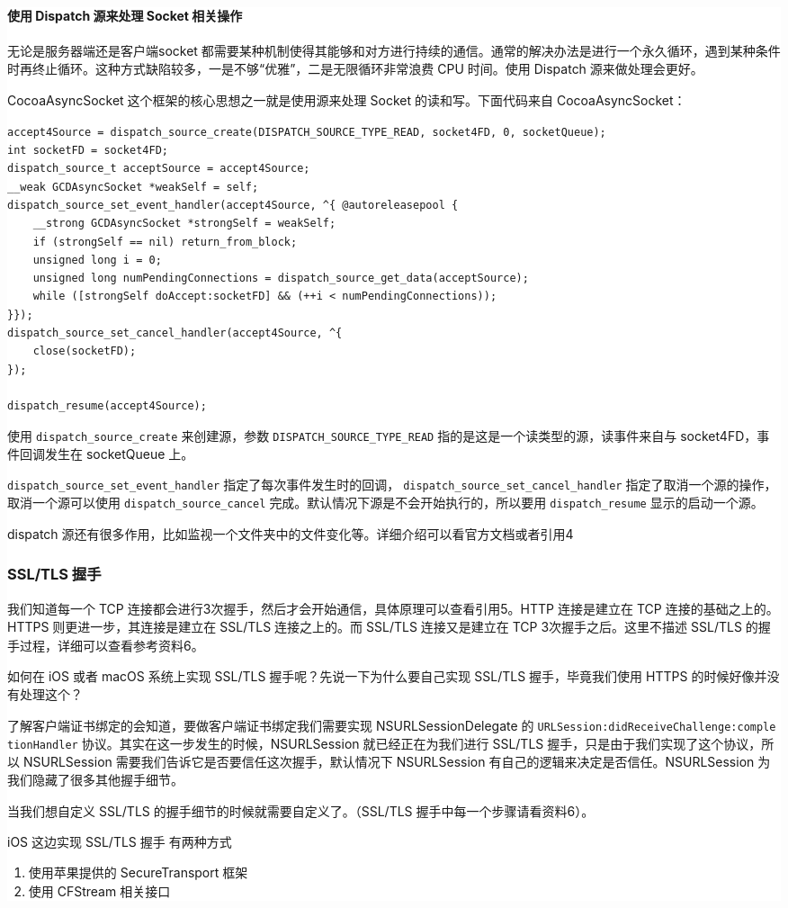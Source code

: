 ```
```


#### 使用 Dispatch 源来处理 Socket 相关操作

无论是服务器端还是客户端socket 都需要某种机制使得其能够和对方进行持续的通信。通常的解决办法是进行一个永久循环，遇到某种条件时再终止循环。这种方式缺陷较多，一是不够“优雅”，二是无限循环非常浪费 CPU 时间。使用 Dispatch 源来做处理会更好。


 CocoaAsyncSocket 这个框架的核心思想之一就是使用源来处理 Socket 的读和写。下面代码来自 CocoaAsyncSocket：

```
accept4Source = dispatch_source_create(DISPATCH_SOURCE_TYPE_READ, socket4FD, 0, socketQueue);
int socketFD = socket4FD;
dispatch_source_t acceptSource = accept4Source;
__weak GCDAsyncSocket *weakSelf = self;
dispatch_source_set_event_handler(accept4Source, ^{ @autoreleasepool {
	__strong GCDAsyncSocket *strongSelf = weakSelf;
	if (strongSelf == nil) return_from_block;
	unsigned long i = 0;
	unsigned long numPendingConnections = dispatch_source_get_data(acceptSource);
	while ([strongSelf doAccept:socketFD] && (++i < numPendingConnections));
}});
dispatch_source_set_cancel_handler(accept4Source, ^{
	close(socketFD);
});

dispatch_resume(accept4Source);
```

使用 `dispatch_source_create` 来创建源，参数 `DISPATCH_SOURCE_TYPE_READ` 指的是这是一个读类型的源，读事件来自与 socket4FD，事件回调发生在 socketQueue 上。

`dispatch_source_set_event_handler` 指定了每次事件发生时的回调，
`dispatch_source_set_cancel_handler` 指定了取消一个源的操作，取消一个源可以使用 `dispatch_source_cancel` 完成。默认情况下源是不会开始执行的，所以要用 `dispatch_resume` 显示的启动一个源。

dispatch 源还有很多作用，比如监视一个文件夹中的文件变化等。详细介绍可以看官方文档或者引用4


### SSL/TLS 握手

我们知道每一个 TCP 连接都会进行3次握手，然后才会开始通信，具体原理可以查看引用5。HTTP 连接是建立在 TCP 连接的基础之上的。HTTPS 则更进一步，其连接是建立在 SSL/TLS 连接之上的。而 SSL/TLS 连接又是建立在 TCP 3次握手之后。这里不描述 SSL/TLS 的握手过程，详细可以查看参考资料6。

如何在 iOS 或者 macOS 系统上实现 SSL/TLS 握手呢？先说一下为什么要自己实现 SSL/TLS 握手，毕竟我们使用 HTTPS 的时候好像并没有处理这个？

了解客户端证书绑定的会知道，要做客户端证书绑定我们需要实现 NSURLSessionDelegate 的 `URLSession:didReceiveChallenge:completionHandler` 协议。其实在这一步发生的时候，NSURLSession 就已经正在为我们进行 SSL/TLS 握手，只是由于我们实现了这个协议，所以 NSURLSession 需要我们告诉它是否要信任这次握手，默认情况下 NSURLSession 有自己的逻辑来决定是否信任。NSURLSession 为我们隐藏了很多其他握手细节。

当我们想自定义 SSL/TLS 的握手细节的时候就需要自定义了。（SSL/TLS 握手中每一个步骤请看资料6）。

iOS 这边实现 SSL/TLS 握手 有两种方式

1. 使用苹果提供的 SecureTransport 框架
2. 使用 CFStream 相关接口
